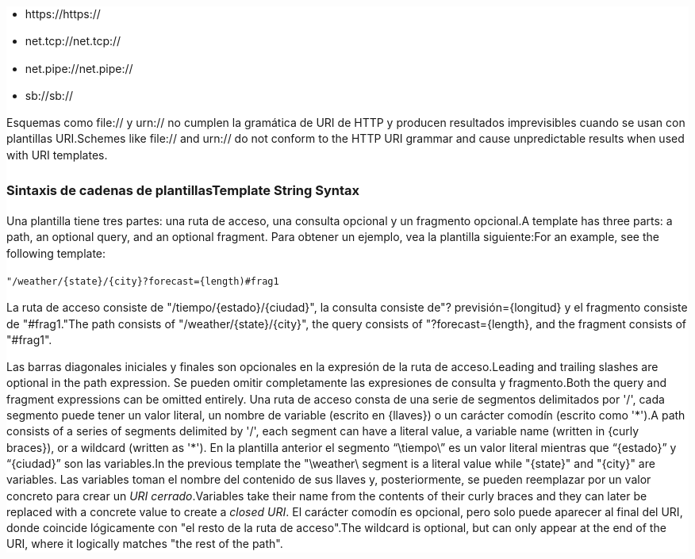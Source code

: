 - <span data-ttu-id="00173-145">https://</span><span class="sxs-lookup"><span data-stu-id="00173-145">https://</span></span>  
  
- <span data-ttu-id="00173-146">net.tcp://</span><span class="sxs-lookup"><span data-stu-id="00173-146">net.tcp://</span></span>  
  
- <span data-ttu-id="00173-147">net.pipe://</span><span class="sxs-lookup"><span data-stu-id="00173-147">net.pipe://</span></span>  
  
- <span data-ttu-id="00173-148">sb://</span><span class="sxs-lookup"><span data-stu-id="00173-148">sb://</span></span>  
  
 <span data-ttu-id="00173-149">Esquemas como file:// y urn:// no cumplen la gramática de URI de HTTP y producen resultados imprevisibles cuando se usan con plantillas URI.</span><span class="sxs-lookup"><span data-stu-id="00173-149">Schemes like file:// and urn:// do not conform to the HTTP URI grammar and cause unpredictable results when used with URI templates.</span></span>  
  
### <a name="template-string-syntax"></a><span data-ttu-id="00173-150">Sintaxis de cadenas de plantillas</span><span class="sxs-lookup"><span data-stu-id="00173-150">Template String Syntax</span></span>  
 <span data-ttu-id="00173-151">Una plantilla tiene tres partes: una ruta de acceso, una consulta opcional y un fragmento opcional.</span><span class="sxs-lookup"><span data-stu-id="00173-151">A template has three parts: a path, an optional query, and an optional fragment.</span></span> <span data-ttu-id="00173-152">Para obtener un ejemplo, vea la plantilla siguiente:</span><span class="sxs-lookup"><span data-stu-id="00173-152">For an example, see the following template:</span></span>  
  
`"/weather/{state}/{city}?forecast={length)#frag1`  
  
 <span data-ttu-id="00173-153">La ruta de acceso consiste de "/tiempo/{estado}/{ciudad}", la consulta consiste de"? previsión={longitud} y el fragmento consiste de "#frag1."</span><span class="sxs-lookup"><span data-stu-id="00173-153">The path consists of "/weather/{state}/{city}", the query consists of "?forecast={length}, and the fragment consists of "#frag1".</span></span>  
  
 <span data-ttu-id="00173-154">Las barras diagonales iniciales y finales son opcionales en la expresión de la ruta de acceso.</span><span class="sxs-lookup"><span data-stu-id="00173-154">Leading and trailing slashes are optional in the path expression.</span></span> <span data-ttu-id="00173-155">Se pueden omitir completamente las expresiones de consulta y fragmento.</span><span class="sxs-lookup"><span data-stu-id="00173-155">Both the query and fragment expressions can be omitted entirely.</span></span> <span data-ttu-id="00173-156">Una ruta de acceso consta de una serie de segmentos delimitados por '/', cada segmento puede tener un valor literal, un nombre de variable (escrito en {llaves}) o un carácter comodín (escrito como '\*').</span><span class="sxs-lookup"><span data-stu-id="00173-156">A path consists of a series of segments delimited by '/', each segment can have a literal value, a variable name (written in {curly braces}), or a wildcard (written as '\*').</span></span> <span data-ttu-id="00173-157">En la plantilla anterior el segmento “\tiempo\” es un valor literal mientras que “{estado}” y “{ciudad}” son las variables.</span><span class="sxs-lookup"><span data-stu-id="00173-157">In the previous template the "\weather\ segment is a literal value while "{state}" and "{city}" are variables.</span></span> <span data-ttu-id="00173-158">Las variables toman el nombre del contenido de sus llaves y, posteriormente, se pueden reemplazar por un valor concreto para crear un *URI cerrado*.</span><span class="sxs-lookup"><span data-stu-id="00173-158">Variables take their name from the contents of their curly braces and they can later be replaced with a concrete value to create a *closed URI*.</span></span> <span data-ttu-id="00173-159">El carácter comodín es opcional, pero solo puede aparecer al final del URI, donde coincide lógicamente con "el resto de la ruta de acceso".</span><span class="sxs-lookup"><span data-stu-id="00173-159">The wildcard is optional, but can only appear at the end of the URI, where it logically matches "the rest of the path".</span></span>  
  